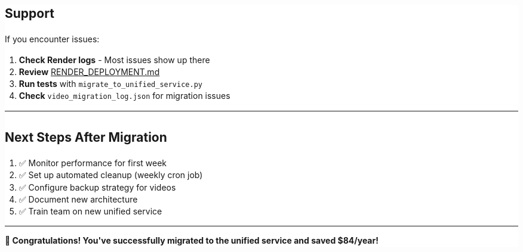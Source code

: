 
## Support

If you encounter issues:

1. **Check Render logs** - Most issues show up there
2. **Review** [RENDER_DEPLOYMENT.md](./RENDER_DEPLOYMENT.md)
3. **Run tests** with `migrate_to_unified_service.py`
4. **Check** `video_migration_log.json` for migration issues

---

## Next Steps After Migration

1. ✅ Monitor performance for first week
2. ✅ Set up automated cleanup (weekly cron job)
3. ✅ Configure backup strategy for videos
4. ✅ Document new architecture
5. ✅ Train team on new unified service

---

**🎉 Congratulations! You've successfully migrated to the unified service and saved $84/year!**
